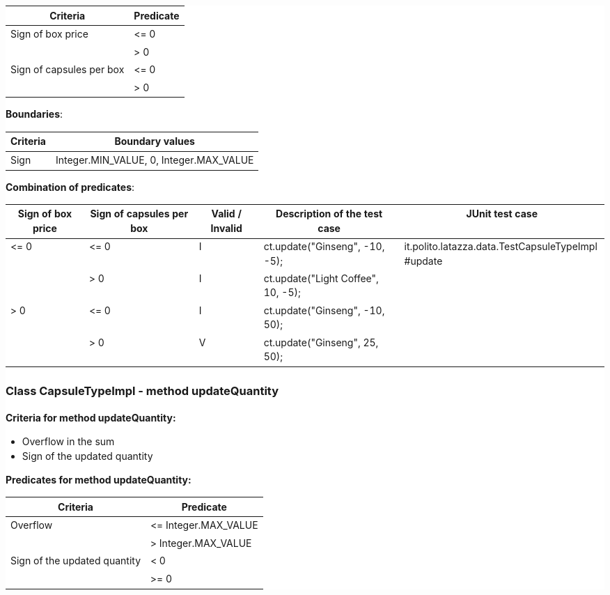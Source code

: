 | Criteria | Predicate |
| -------- | --------- |
| Sign of box price | <= 0 |
|| > 0 |
| Sign of capsules per box | <= 0 |
|| > 0 |





**Boundaries**:

| Criteria | Boundary values |
| -------- | --------------- |
| Sign | Integer.MIN_VALUE, 0, Integer.MAX_VALUE |



**Combination of predicates**:


| Sign of box price | Sign of capsules per box | Valid / Invalid | Description of the test case | JUnit test case |
|-------|-------|-------|-------|-------|
| <= 0  | <= 0  |   I   | ct.update("Ginseng", -10, -5); | it.polito.latazza.data.TestCapsuleTypeImpl#update |
|       | > 0   |   I   | ct.update("Light Coffee", 10, -5); |       |
|  > 0  | <= 0  |   I   | ct.update("Ginseng", -10, 50); |       |
|       | > 0   |   V   | ct.update("Ginseng", 25, 50); |       |


### **Class CapsuleTypeImpl - method updateQuantity**

**Criteria for method updateQuantity:**
	

 - Overflow in the sum
 - Sign of the updated quantity




**Predicates for method updateQuantity:**

| Criteria | Predicate |
| -------- | --------- |
| Overflow | <= Integer.MAX_VALUE |
|| > Integer.MAX_VALUE |
| Sign of the updated quantity | < 0 |
|| >= 0 |


